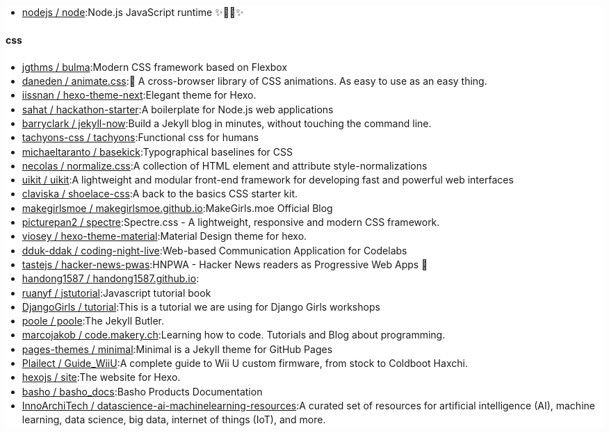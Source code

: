 * [nodejs / node](https://github.com/nodejs/node):Node.js JavaScript runtime ✨🐢🚀✨

#### css
* [jgthms / bulma](https://github.com/jgthms/bulma):Modern CSS framework based on Flexbox
* [daneden / animate.css](https://github.com/daneden/animate.css):🍿 A cross-browser library of CSS animations. As easy to use as an easy thing.
* [iissnan / hexo-theme-next](https://github.com/iissnan/hexo-theme-next):Elegant theme for Hexo.
* [sahat / hackathon-starter](https://github.com/sahat/hackathon-starter):A boilerplate for Node.js web applications
* [barryclark / jekyll-now](https://github.com/barryclark/jekyll-now):Build a Jekyll blog in minutes, without touching the command line.
* [tachyons-css / tachyons](https://github.com/tachyons-css/tachyons):Functional css for humans
* [michaeltaranto / basekick](https://github.com/michaeltaranto/basekick):Typographical baselines for CSS
* [necolas / normalize.css](https://github.com/necolas/normalize.css):A collection of HTML element and attribute style-normalizations
* [uikit / uikit](https://github.com/uikit/uikit):A lightweight and modular front-end framework for developing fast and powerful web interfaces
* [claviska / shoelace-css](https://github.com/claviska/shoelace-css):A back to the basics CSS starter kit.
* [makegirlsmoe / makegirlsmoe.github.io](https://github.com/makegirlsmoe/makegirlsmoe.github.io):MakeGirls.moe Official Blog
* [picturepan2 / spectre](https://github.com/picturepan2/spectre):Spectre.css - A lightweight, responsive and modern CSS framework.
* [viosey / hexo-theme-material](https://github.com/viosey/hexo-theme-material):Material Design theme for hexo.
* [dduk-ddak / coding-night-live](https://github.com/dduk-ddak/coding-night-live):Web-based Communication Application for Codelabs
* [tastejs / hacker-news-pwas](https://github.com/tastejs/hacker-news-pwas):HNPWA - Hacker News readers as Progressive Web Apps 📱
* [handong1587 / handong1587.github.io](https://github.com/handong1587/handong1587.github.io):
* [ruanyf / jstutorial](https://github.com/ruanyf/jstutorial):Javascript tutorial book
* [DjangoGirls / tutorial](https://github.com/DjangoGirls/tutorial):This is a tutorial we are using for Django Girls workshops
* [poole / poole](https://github.com/poole/poole):The Jekyll Butler.
* [marcojakob / code.makery.ch](https://github.com/marcojakob/code.makery.ch):Learning how to code. Tutorials and Blog about programming.
* [pages-themes / minimal](https://github.com/pages-themes/minimal):Minimal is a Jekyll theme for GitHub Pages
* [Plailect / Guide_WiiU](https://github.com/Plailect/Guide_WiiU):A complete guide to Wii U custom firmware, from stock to Coldboot Haxchi.
* [hexojs / site](https://github.com/hexojs/site):The website for Hexo.
* [basho / basho_docs](https://github.com/basho/basho_docs):Basho Products Documentation
* [InnoArchiTech / datascience-ai-machinelearning-resources](https://github.com/InnoArchiTech/datascience-ai-machinelearning-resources):A curated set of resources for artificial intelligence (AI), machine learning, data science, big data, internet of things (IoT), and more.
